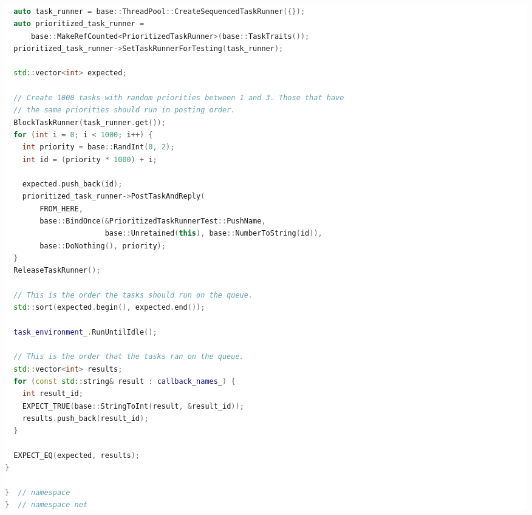 ```cpp
  auto task_runner = base::ThreadPool::CreateSequencedTaskRunner({});
  auto prioritized_task_runner =
      base::MakeRefCounted<PrioritizedTaskRunner>(base::TaskTraits());
  prioritized_task_runner->SetTaskRunnerForTesting(task_runner);

  std::vector<int> expected;

  // Create 1000 tasks with random priorities between 1 and 3. Those that have
  // the same priorities should run in posting order.
  BlockTaskRunner(task_runner.get());
  for (int i = 0; i < 1000; i++) {
    int priority = base::RandInt(0, 2);
    int id = (priority * 1000) + i;

    expected.push_back(id);
    prioritized_task_runner->PostTaskAndReply(
        FROM_HERE,
        base::BindOnce(&PrioritizedTaskRunnerTest::PushName,
                       base::Unretained(this), base::NumberToString(id)),
        base::DoNothing(), priority);
  }
  ReleaseTaskRunner();

  // This is the order the tasks should run on the queue.
  std::sort(expected.begin(), expected.end());

  task_environment_.RunUntilIdle();

  // This is the order that the tasks ran on the queue.
  std::vector<int> results;
  for (const std::string& result : callback_names_) {
    int result_id;
    EXPECT_TRUE(base::StringToInt(result, &result_id));
    results.push_back(result_id);
  }

  EXPECT_EQ(expected, results);
}

}  // namespace
}  // namespace net
```